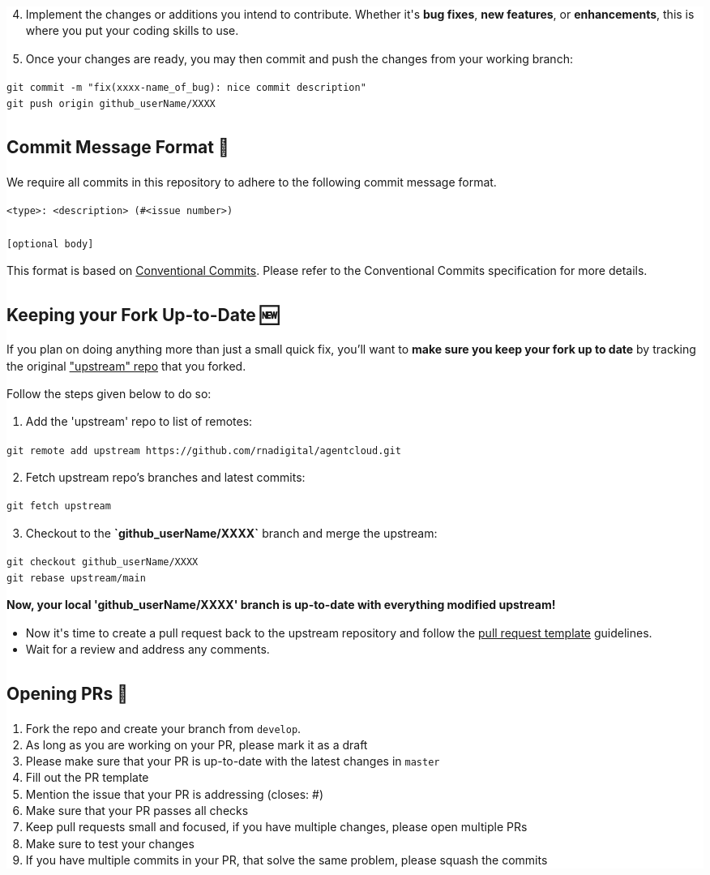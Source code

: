 4. Implement the changes or additions you intend to contribute. Whether it's **bug fixes**, **new features**, or **enhancements**, this is where you put your coding skills to use.

5. Once your changes are ready, you may then commit and push the changes from your working branch:
```shell
git commit -m "fix(xxxx-name_of_bug): nice commit description"
git push origin github_userName/XXXX
```

## Commit Message Format 💬

We require all commits in this repository to adhere to the following commit message format.

```
<type>: <description> (#<issue number>)

[optional body]
```

This format is based on [Conventional Commits](https://www.conventionalcommits.org/en/v1.0.0/).
Please refer to the Conventional Commits specification for more details.

## Keeping your Fork Up-to-Date 🆕
If you plan on doing anything more than just a small quick fix, you’ll want to **make sure you keep your fork up to date** by tracking the original ["upstream" repo](https://github.com/rnadigital/agentcloud) that you forked.

Follow the steps given below to do so:

1. Add the 'upstream' repo to list of remotes:
```shell
git remote add upstream https://github.com/rnadigital/agentcloud.git
```

2. Fetch upstream repo’s branches and latest commits:
```shell
git fetch upstream
```

3. Checkout to the **\`github_userName/XXXX\`** branch and merge the upstream:
```shell
git checkout github_userName/XXXX
git rebase upstream/main
```

**Now, your local 'github_userName/XXXX' branch is up-to-date with everything modified upstream!**

- Now it's time to create a pull request back to the upstream repository and follow the [pull request template](.github/pull_request_template.md) guidelines.
- Wait for a review and address any comments.

## Opening PRs 📩

1. Fork the repo and create your branch from `develop`.
2. As long as you are working on your PR, please mark it as a draft
3. Please make sure that your PR is up-to-date with the latest changes in `master`
4. Fill out the PR template
5. Mention the issue that your PR is addressing (closes: #<id>)
6. Make sure that your PR passes all checks
7. Keep pull requests small and focused, if you have multiple changes, please open multiple PRs
8. Make sure to test your changes
9. If you have multiple commits in your PR, that solve the same problem, please squash the commits
